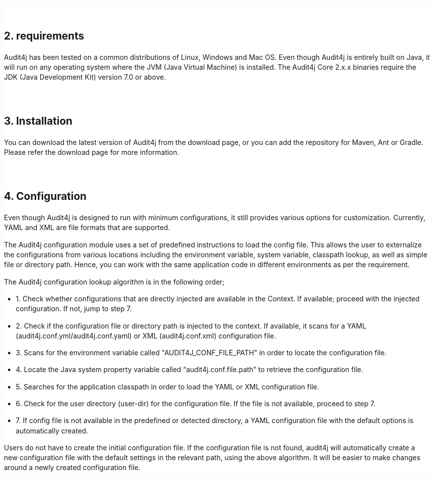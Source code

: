 &nbsp;
<h2><a name="requirements"></a>2. requirements</h2>
Audit4j has been tested on a common distributions of Linux, Windows and Mac OS. Even though Audit4j is entirely built on Java, it will run on any operating system where the JVM (Java Virtual Machine) is installed. The Audit4j Core 2.x.x binaries require the JDK (Java Development Kit) version 7.0 or above.

&nbsp;
<h2><a name="installation"></a>3. Installation</h2>
You can download the latest version of Audit4j from the download page, or you can add the repository for Maven, Ant or Gradle. Please refer the download page for more information.

&nbsp;
<h2><a name="configuration"></a>4. Configuration</h2>
Even though Audit4j is designed to run with minimum configurations, it still provides various options for customization. Currently, YAML and XML are file formats that are supported.

The Audit4j configuration module uses a set of predefined instructions to load the config file. This allows the user to externalize the configurations from various locations including the environment variable, system variable, classpath lookup, as well as simple file or directory path. Hence, you can work with the same application code in
different environments as per the requirement.

The Audit4j configuration lookup algorithm is in the following order;

<ul>
	<li>1. Check whether configurations that are directly injected are available in the Context. If available; proceed with the injected configuration. If not, jump to step 7.</li>
</ul>
<ul>
	<li>2. Check if the configuration file or directory path is injected to the context. If available, it scans for a YAML (audit4j.conf.yml/audit4j.conf.yaml) or XML (audit4j.conf.xml) configuration file.</li>
</ul>
<ul>
	<li>3. Scans for the environment variable called "AUDIT4J_CONF_FILE_PATH" in order to locate the configuration file.</li>
</ul>
<ul>
	<li>4. Locate the Java system property variable called “audit4j.conf.file.path” to retrieve the configuration file.</li>
</ul>
<ul>
	<li>5. Searches for the application classpath in order to load the YAML or XML configuration file.</li>
</ul>
<ul>
	<li>6. Check for the user directory (user-dir) for the configuration file. If the file is not available, proceed to step 7.</li>
</ul>
<ul>
	<li>7. If config file is not available in the predefined or detected directory, a YAML configuration file with the default options is automatically created.</li>
</ul>
Users do not have to create the initial configuration file. If the configuration file is not found, audit4j will automatically create a new configuration file with the default settings in the relevant path, using the above algorithm. It will be easier to make changes around a newly created configuration file.
